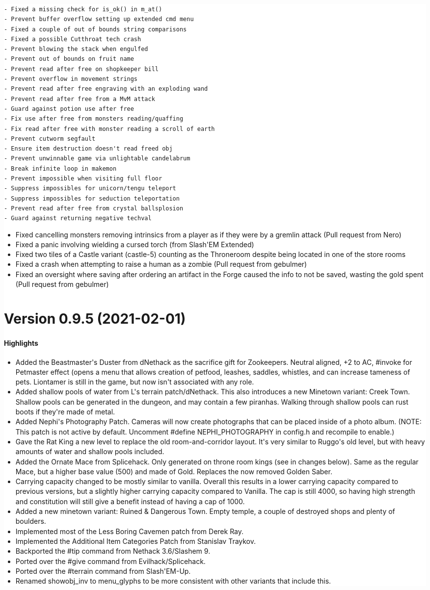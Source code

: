     - Fixed a missing check for is_ok() in m_at()
    - Prevent buffer overflow setting up extended cmd menu
    - Fixed a couple of out of bounds string comparisons
    - Fixed a possible Cutthroat tech crash
    - Prevent blowing the stack when engulfed
    - Prevent out of bounds on fruit name
    - Prevent read after free on shopkeeper bill
    - Prevent overflow in movement strings
    - Prevent read after free engraving with an exploding wand
    - Prevent read after free from a MvM attack
    - Guard against potion use after free
    - Fix use after free from monsters reading/quaffing
    - Fix read after free with monster reading a scroll of earth
    - Prevent cutworm segfault
    - Ensure item destruction doesn't read freed obj
    - Prevent unwinnable game via unlightable candelabrum
    - Break infinite loop in makemon
    - Prevent impossible when visiting full floor
    - Suppress impossibles for unicorn/tengu teleport
    - Suppress impossibles for seduction teleportation
    - Prevent read after free from crystal ballsplosion
    - Guard against returning negative techval
- Fixed cancelling monsters removing intrinsics from a player as if they were by a gremlin attack (Pull request from Nero)
- Fixed a panic involving wielding a cursed torch (from Slash'EM Extended)
- Fixed two tiles of a Castle variant (castle-5) counting as the Throneroom despite being located in one of the store rooms
- Fixed a crash when attempting to raise a human as a zombie (Pull request from gebulmer)
- Fixed an oversight where saving after ordering an artifact in the Forge caused the info to not be saved, wasting the gold spent (Pull request from gebulmer)

Version 0.9.5 (2021-02-01)
==========================

#### Highlights
- Added the Beastmaster's Duster from dNethack as the sacrifice gift for Zookeepers.  Neutral aligned, +2 to AC, #invoke for Petmaster effect (opens a menu that allows creation of petfood, leashes, saddles, whistles, and can increase tameness of pets.  Liontamer is still in the game, but now isn't associated with any role.
- Added shallow pools of water from L's terrain patch/dNethack.  This also introduces a new Minetown variant: Creek Town.  Shallow pools can be generated in the dungeon, and may contain a few piranhas.  Walking through shallow pools can rust boots if they're made of metal.
- Added Nephi's Photography Patch.  Cameras will now create photographs that can be placed inside of a photo album.  (NOTE: This patch is not active by default.  Uncomment #define NEPHI_PHOTOGRAPHY in config.h and recompile to enable.)
- Gave the Rat King a new level to replace the old room-and-corridor layout.  It's very similar to Ruggo's old level, but with heavy amounts of water and shallow pools included.
- Added the Ornate Mace from Splicehack.  Only generated on throne room kings (see in changes below).  Same as the regular Mace, but a higher base value (500) and made of Gold.  Replaces the now removed Golden Saber.
- Carrying capacity changed to be mostly similar to vanilla.  Overall this results in a lower carrying capacity compared to previous versions, but a slightly higher carrying capacity compared to Vanilla.  The cap is still 4000, so having high strength and constitution will still give a benefit instead of having a cap of 1000.
- Added a new minetown variant: Ruined & Dangerous Town.  Empty temple, a couple of destroyed shops and plenty of boulders.
- Implemented most of the Less Boring Cavemen patch from Derek Ray.
- Implemented the Additional Item Categories Patch from Stanislav Traykov.
- Backported the #tip command from Nethack 3.6/Slashem 9.
- Ported over the #give command from Evilhack/Splicehack.
- Ported over the #terrain command from Slash'EM-Up.
- Renamed showobj_inv to menu_glyphs to be more consistent with other variants that include this.
